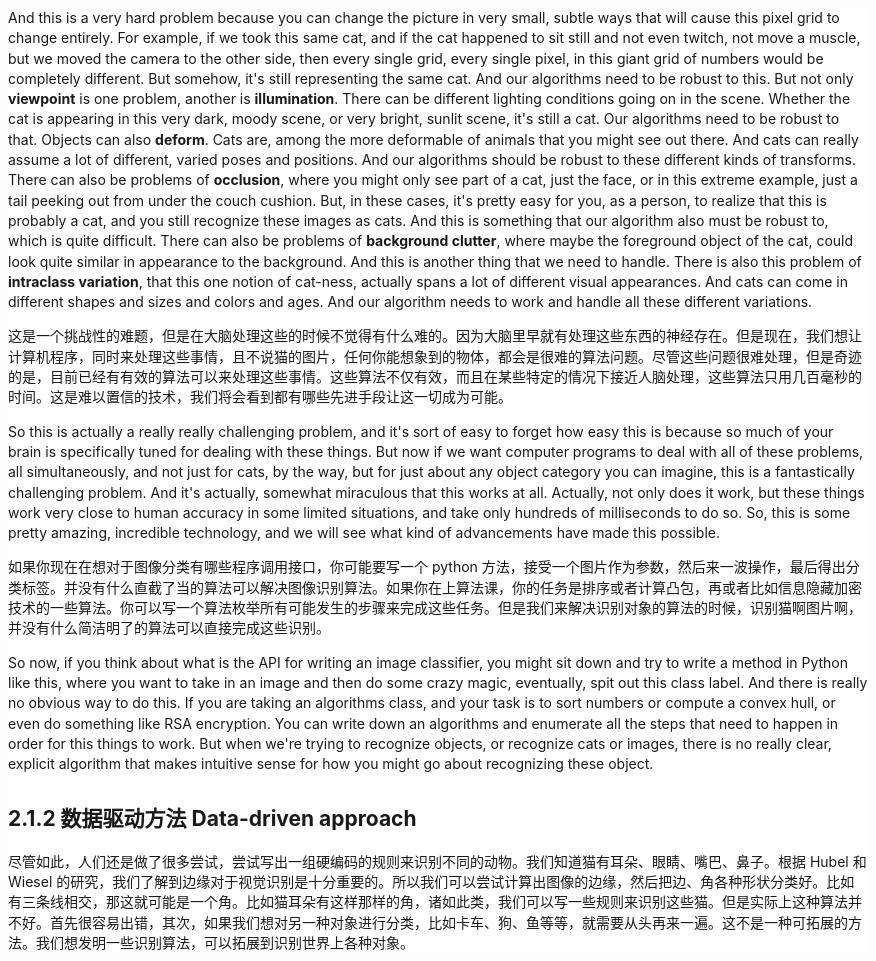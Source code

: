 And this is a very hard problem because you can change the picture in very small, subtle ways that will cause this pixel grid to change entirely. For example, if we took this same cat, and if the cat happened to sit still and not even twitch, not move a muscle, but we moved the camera to the other side, then every single grid, every single pixel, in this giant grid of numbers would be completely different. But somehow, it's still representing the same cat. And our algorithms need to be robust to this. But not only **viewpoint** is one problem, another is **illumination**. There can be different lighting conditions going on in the scene. Whether the cat is appearing in this very dark, moody scene, or very bright, sunlit scene, it's still a cat. Our algorithms need to be robust to that. Objects  can also **deform**. Cats are, among the more deformable of animals that you might see out there. And cats can really assume a lot of different, varied poses and positions. And our algorithms should be robust to these different kinds of transforms. There can also be problems of **occlusion**, where you might only see part of a cat, just the face, or in this extreme example, just a tail peeking out from under the couch cushion. But, in these cases, it's pretty easy for you, as a person, to realize that this is probably a cat, and you still recognize these images as cats. And this is something that our algorithm also must be robust to, which is quite difficult. There can also be problems of **background clutter**, where maybe the foreground object of the cat, could look quite similar in appearance to the background. And this is another thing that we need to handle. There is also this problem of **intraclass variation**, that this one notion of cat-ness, actually spans a lot of different visual appearances. And cats can come in different shapes and sizes and colors and ages. And our algorithm needs to work and handle all these different variations.

这是一个挑战性的难题，但是在大脑处理这些的时候不觉得有什么难的。因为大脑里早就有处理这些东西的神经存在。但是现在，我们想让计算机程序，同时来处理这些事情，且不说猫的图片，任何你能想象到的物体，都会是很难的算法问题。尽管这些问题很难处理，但是奇迹的是，目前已经有有效的算法可以来处理这些事情。这些算法不仅有效，而且在某些特定的情况下接近人脑处理，这些算法只用几百毫秒的时间。这是难以置信的技术，我们将会看到都有哪些先进手段让这一切成为可能。

So this is actually a really really challenging problem, and it's sort of easy to forget how easy this is because so much of your brain is specifically tuned for dealing with these things. But now if we want computer programs to deal with all of these problems, all simultaneously, and not just for cats, by the way, but for just about any object category you can imagine, this is a fantastically challenging problem. And it's actually, somewhat miraculous that this works at all. Actually, not only does it work, but these things work very close to human accuracy in some limited situations, and take only hundreds of milliseconds to do so. So, this is some pretty amazing, incredible technology, and we will see what kind of advancements have made this possible.

如果你现在在想对于图像分类有哪些程序调用接口，你可能要写一个 python 方法，接受一个图片作为参数，然后来一波操作，最后得出分类标签。并没有什么直截了当的算法可以解决图像识别算法。如果你在上算法课，你的任务是排序或者计算凸包，再或者比如信息隐藏加密技术的一些算法。你可以写一个算法枚举所有可能发生的步骤来完成这些任务。但是我们来解决识别对象的算法的时候，识别猫啊图片啊，并没有什么简洁明了的算法可以直接完成这些识别。

So now, if you think about what is the API for writing an image classifier, you might sit down and try to write a method in Python like this, where you want to take in an image and then do some crazy magic, eventually, spit out this class label. And there is really no obvious way to do this. If you are taking an algorithms class, and your task is to sort numbers or compute a convex hull, or even do something like RSA encryption. You can write down an algorithms and enumerate all the steps that need to happen in order for this things to work. But when we're trying to recognize objects, or recognize cats or images, there is no really clear, explicit algorithm that makes intuitive sense for how you might go about recognizing these object. 

## 2.1.2 数据驱动方法 Data-driven approach

尽管如此，人们还是做了很多尝试，尝试写出一组硬编码的规则来识别不同的动物。我们知道猫有耳朵、眼睛、嘴巴、鼻子。根据 Hubel 和 Wiesel 的研究，我们了解到边缘对于视觉识别是十分重要的。所以我们可以尝试计算出图像的边缘，然后把边、角各种形状分类好。比如有三条线相交，那这就可能是一个角。比如猫耳朵有这样那样的角，诸如此类，我们可以写一些规则来识别这些猫。但是实际上这种算法并不好。首先很容易出错，其次，如果我们想对另一种对象进行分类，比如卡车、狗、鱼等等，就需要从头再来一遍。这不是一种可拓展的方法。我们想发明一些识别算法，可以拓展到识别世界上各种对象。
